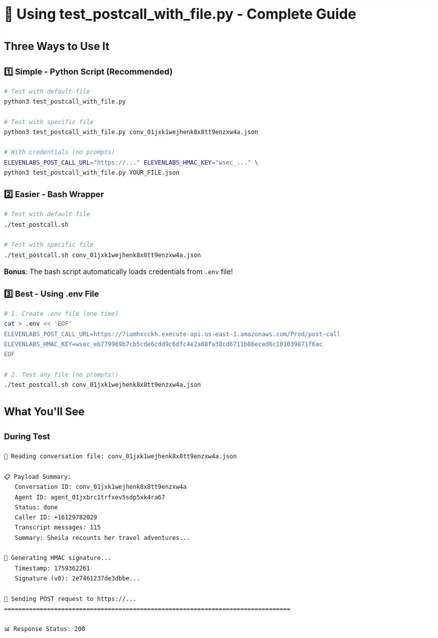 # 🚀 Using test_postcall_with_file.py - Complete Guide

## Three Ways to Use It

### 1️⃣ Simple - Python Script (Recommended)
```bash
# Test with default file
python3 test_postcall_with_file.py

# Test with specific file  
python3 test_postcall_with_file.py conv_01jxk1wejhenk8x8tt9enzxw4a.json

# With credentials (no prompts)
ELEVENLABS_POST_CALL_URL="https://..." ELEVENLABS_HMAC_KEY="wsec_..." \
python3 test_postcall_with_file.py YOUR_FILE.json
```

### 2️⃣ Easier - Bash Wrapper
```bash
# Test with default file
./test_postcall.sh

# Test with specific file
./test_postcall.sh conv_01jxk1wejhenk8x8tt9enzxw4a.json
```
**Bonus**: The bash script automatically loads credentials from `.env` file!

### 3️⃣ Best - Using .env File
```bash
# 1. Create .env file (one time)
cat > .env << 'EOF'
ELEVENLABS_POST_CALL_URL=https://7iumhxcckh.execute-api.us-east-1.amazonaws.com/Prod/post-call
ELEVENLABS_HMAC_KEY=wsec_eb779969b7cb5cde6cdd9c6dfc4e2a08fa38cd6711b86eced6c101039871f6ac
EOF

# 2. Test any file (no prompts!)
./test_postcall.sh conv_01jxk1wejhenk8x8tt9enzxw4a.json
```

## What You'll See

### During Test
```
📂 Reading conversation file: conv_01jxk1wejhenk8x8tt9enzxw4a.json

📋 Payload Summary:
   Conversation ID: conv_01jxk1wejhenk8x8tt9enzxw4a
   Agent ID: agent_01jxbrc1trfxev5sdp5xk4ra67
   Status: done
   Caller ID: +16129782029
   Transcript messages: 115
   Summary: Sheila recounts her travel adventures...

🔐 Generating HMAC signature...
   Timestamp: 1759362261
   Signature (v0): 2e7461237de3dbbe...

🚀 Sending POST request to https://...
================================================================================

📊 Response Status: 200
```